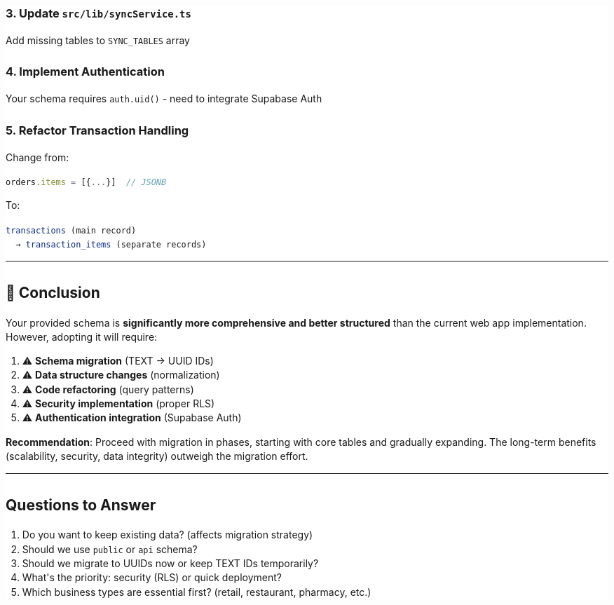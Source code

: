 ### 3. Update `src/lib/syncService.ts`
Add missing tables to `SYNC_TABLES` array

### 4. Implement Authentication
Your schema requires `auth.uid()` - need to integrate Supabase Auth

### 5. Refactor Transaction Handling
Change from:
```typescript
orders.items = [{...}]  // JSONB
```

To:
```typescript
transactions (main record)
  → transaction_items (separate records)
```

---

## 📝 Conclusion

Your provided schema is **significantly more comprehensive and better structured** than the current web app implementation. However, adopting it will require:

1. ⚠️ **Schema migration** (TEXT → UUID IDs)
2. ⚠️ **Data structure changes** (normalization)
3. ⚠️ **Code refactoring** (query patterns)
4. ⚠️ **Security implementation** (proper RLS)
5. ⚠️ **Authentication integration** (Supabase Auth)

**Recommendation**: Proceed with migration in phases, starting with core tables and gradually expanding. The long-term benefits (scalability, security, data integrity) outweigh the migration effort.

---

## Questions to Answer

1. Do you want to keep existing data? (affects migration strategy)
2. Should we use `public` or `api` schema?
3. Should we migrate to UUIDs now or keep TEXT IDs temporarily?
4. What's the priority: security (RLS) or quick deployment?
5. Which business types are essential first? (retail, restaurant, pharmacy, etc.)

